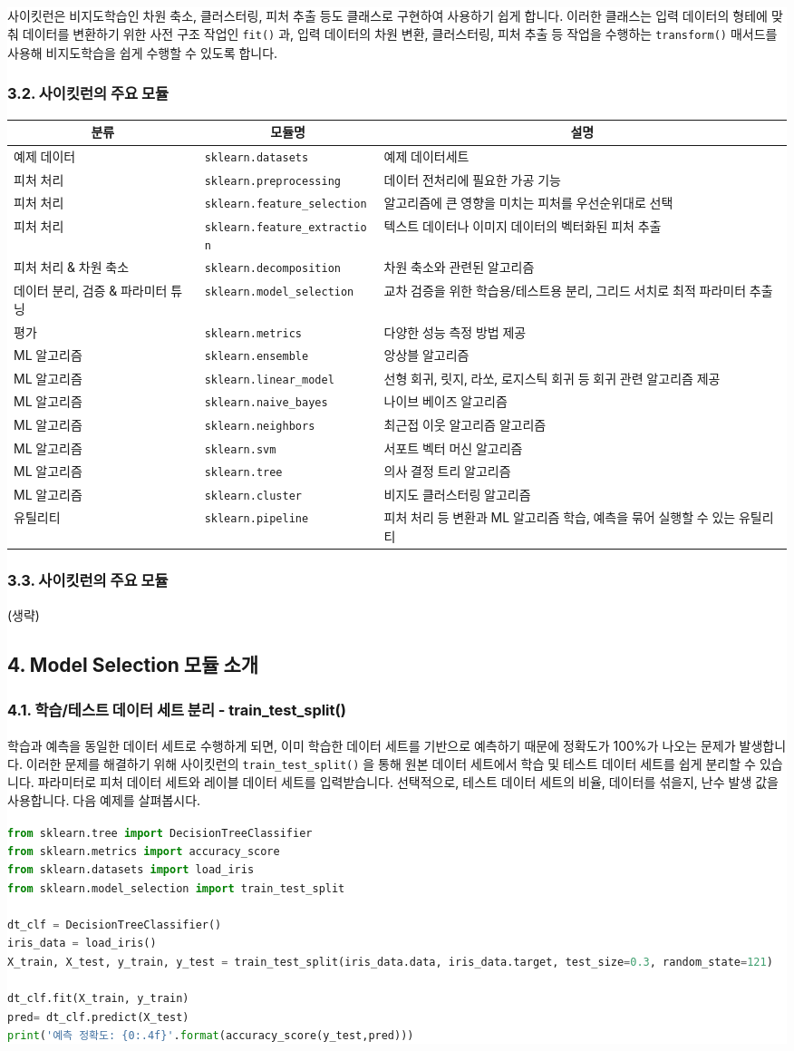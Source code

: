 사이킷런은 비지도학습인 차원 축소, 클러스터링, 피처 추출 등도 클래스로 구현하여 사용하기 쉽게 합니다. 이러한 클래스는 입력 데이터의 형테에 맞춰 데이터를 변환하기 위한 사전 구조 작업인 `fit()` 과, 입력 데이터의 차원 변환, 클러스터링, 피처 추출 등 작업을 수행하는 `transform()` 매서드를 사용해 비지도학습을 쉽게 수행할 수 있도록 합니다.

### 3.2. 사이킷런의 주요 모듈

| 분류                              | 모듈명                       | 설명                                                                      |
| --------------------------------- | ---------------------------- | ------------------------------------------------------------------------- |
| 예제 데이터                       | `sklearn.datasets`           | 예제 데이터세트                                                           |
| 피처 처리                         | `sklearn.preprocessing`      | 데이터 전처리에 필요한 가공 기능                                          |
| 피처 처리                         | `sklearn.feature_selection`  | 알고리즘에 큰 영향을 미치는 피처를 우선순위대로 선택                      |
| 피처 처리                         | `sklearn.feature_extraction` | 텍스트 데이터나 이미지 데이터의 벡터화된 피처 추출                        |
| 피처 처리 & 차원 축소             | `sklearn.decomposition`      | 차원 축소와 관련된 알고리즘                                               |
| 데이터 분리, 검증 & 파라미터 튜닝 | `sklearn.model_selection`    | 교차 검증을 위한 학습용/테스트용 분리, 그리드 서치로 최적 파라미터 추출   |
| 평가                              | `sklearn.metrics`            | 다양한 성능 측정 방법 제공                                                |
| ML 알고리즘                       | `sklearn.ensemble`           | 앙상블 알고리즘                                                           |
| ML 알고리즘                       | `sklearn.linear_model`       | 선형 회귀, 릿지, 라쏘, 로지스틱 회귀 등 회귀 관련 알고리즘 제공           |
| ML 알고리즘                       | `sklearn.naive_bayes`        | 나이브 베이즈 알고리즘                                                    |
| ML 알고리즘                       | `sklearn.neighbors`          | 최근접 이웃 알고리즘 알고리즘                                             |
| ML 알고리즘                       | `sklearn.svm`                | 서포트 벡터 머신 알고리즘                                                 |
| ML 알고리즘                       | `sklearn.tree`               | 의사 결정 트리 알고리즘                                                   |
| ML 알고리즘                       | `sklearn.cluster`            | 비지도 클러스터링 알고리즘                                                |
| 유틸리티                          | `sklearn.pipeline`           | 피처 처리 등 변환과 ML 알고리즘 학습, 예측을 묶어 실행할 수 있는 유틸리티 |

### 3.3. 사이킷런의 주요 모듈

(생략)

## 4. Model Selection 모듈 소개

### 4.1. 학습/테스트 데이터 세트 분리 - train_test_split()

학습과 예측을 동일한 데이터 세트로 수행하게 되면, 이미 학습한 데이터 세트를 기반으로 예측하기 때문에 정확도가 100%가 나오는 문제가 발생합니다. 이러한 문제를 해결하기 위해 사이킷런의 `train_test_split()` 을 통해 원본 데이터 세트에서 학습 및 테스트 데이터 세트를 쉽게 분리할 수 있습니다. 파라미터로 피처 데이터 세트와 레이블 데이터 세트를 입력받습니다. 선택적으로, 테스트 데이터 세트의 비율, 데이터를 섞을지, 난수 발생 값을 사용합니다. 다음 예제를 살펴봅시다.

```python
from sklearn.tree import DecisionTreeClassifier
from sklearn.metrics import accuracy_score
from sklearn.datasets import load_iris
from sklearn.model_selection import train_test_split

dt_clf = DecisionTreeClassifier()
iris_data = load_iris()
X_train, X_test, y_train, y_test = train_test_split(iris_data.data, iris_data.target, test_size=0.3, random_state=121)

dt_clf.fit(X_train, y_train)
pred= dt_clf.predict(X_test)
print('예측 정확도: {0:.4f}'.format(accuracy_score(y_test,pred)))
```
